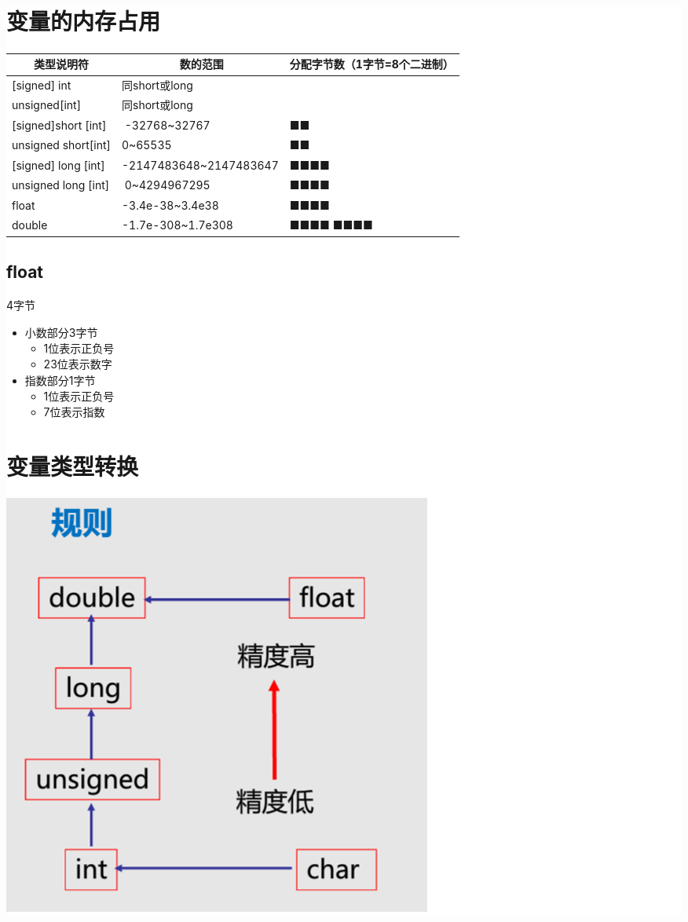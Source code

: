 # 变量的内存占用
<table class="tableizer-table">
<thead><tr class="tableizer-firstrow"><th>类型说明符</th><th> 数的范围</th><th>分配字节数（1字节=8个二进制）</th></tr></thead><tbody>
 <tr><td>[signed] int</td><td>同short或long</td><td>&nbsp;</td></tr>
 <tr><td>unsigned[int]</td><td>同short或long</td><td>&nbsp;</td></tr>
 <tr><td>[signed]short [int]</td><td> -32768~32767</td><td>■■ </td></tr>
 <tr><td>unsigned short[int]</td><td>0~65535</td><td>■■ </td></tr>
 <tr><td>[signed] long [int]</td><td>-2147483648~2147483647</td><td>■■■■ </td></tr>
 <tr><td>unsigned long [int]</td><td> 0~4294967295</td><td>■■■■ </td></tr>
 <tr><td>float</td><td>-3.4e-38~3.4e38</td><td>■■■■ </td></tr>
 <tr><td>double</td><td>-1.7e-308~1.7e308</td><td>■■■■ ■■■■</td></tr>
 </tbody></table>

## float
4字节
- 小数部分3字节
    - 1位表示正负号
    - 23位表示数字
- 指数部分1字节
    - 1位表示正负号
    - 7位表示指数




# 变量类型转换
![1](assets/1.png)
